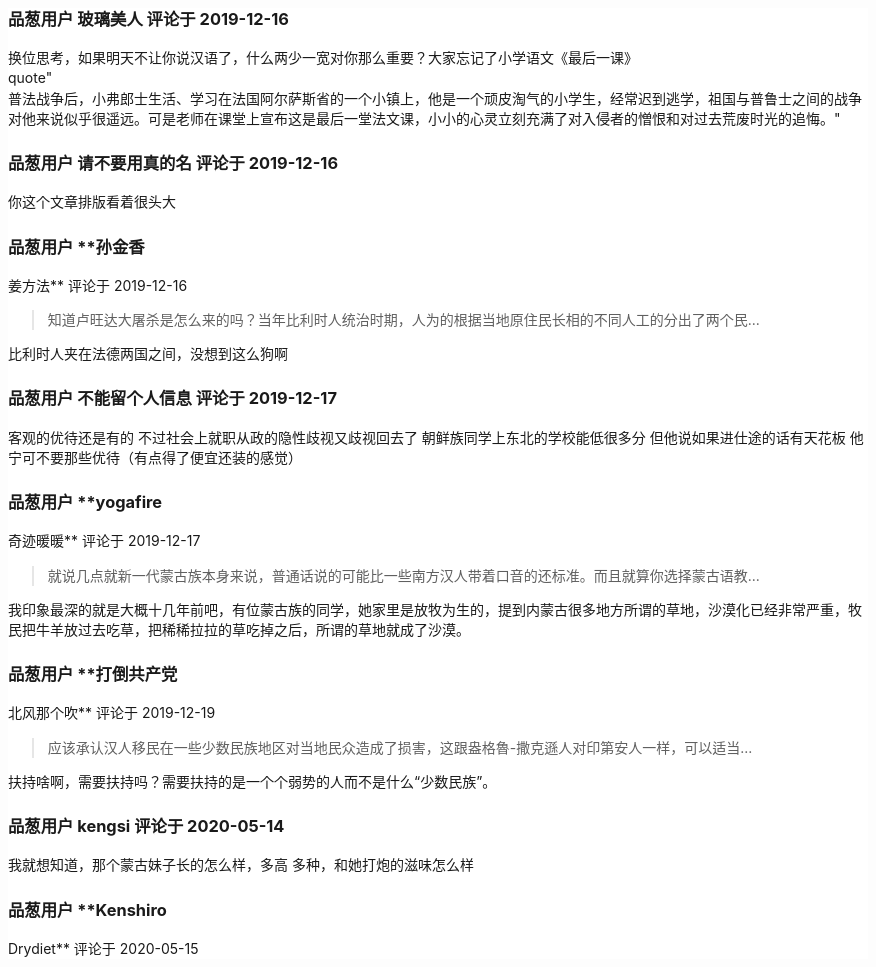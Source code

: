 ### 品葱用户 **玻璃美人** 评论于 2019-12-16
        
换位思考，如果明天不让你说汉语了，什么两少一宽对你那么重要？大家忘记了小学语文《最后一课》  
quote"  
普法战争后，小弗郎士生活、学习在法国阿尔萨斯省的一个小镇上，他是一个顽皮淘气的小学生，经常迟到逃学，祖国与普鲁士之间的战争对他来说似乎很遥远。可是老师在课堂上宣布这是最后一堂法文课，小小的心灵立刻充满了对入侵者的憎恨和对过去荒废时光的追悔。"
        


            
### 品葱用户 **请不要用真的名** 评论于 2019-12-16
        
你这个文章排版看着很头大
        


            
### 品葱用户 **孙金香 
姜方法** 评论于 2019-12-16
        
> 知道卢旺达大屠杀是怎么来的吗？当年比利时人统治时期，人为的根据当地原住民长相的不同人工的分出了两个民...

  
比利时人夹在法德两国之间，没想到这么狗啊
        


            
### 品葱用户 **不能留个人信息** 评论于 2019-12-17
        
客观的优待还是有的 不过社会上就职从政的隐性歧视又歧视回去了 朝鲜族同学上东北的学校能低很多分 但他说如果进仕途的话有天花板 他宁可不要那些优待（有点得了便宜还装的感觉）
        


            
### 品葱用户 **yogafire 
奇迹暖暖** 评论于 2019-12-17
        
> 就说几点就新一代蒙古族本身来说，普通话说的可能比一些南方汉人带着口音的还标准。而且就算你选择蒙古语教...

  
我印象最深的就是大概十几年前吧，有位蒙古族的同学，她家里是放牧为生的，提到内蒙古很多地方所谓的草地，沙漠化已经非常严重，牧民把牛羊放过去吃草，把稀稀拉拉的草吃掉之后，所谓的草地就成了沙漠。
        


            
### 品葱用户 **打倒共产党 
北风那个吹** 评论于 2019-12-19
        
> 应该承认汉人移民在一些少数民族地区对当地民众造成了损害，这跟盎格魯-撒克遜人对印第安人一样，可以适当...

  
扶持啥啊，需要扶持吗？需要扶持的是一个个弱势的人而不是什么“少数民族”。
        


            
### 品葱用户 **kengsi** 评论于 2020-05-14
        
我就想知道，那个蒙古妹子长的怎么样，多高 多种，和她打炮的滋味怎么样
        


            
### 品葱用户 **Kenshiro 
Drydiet** 评论于 2020-05-15
        